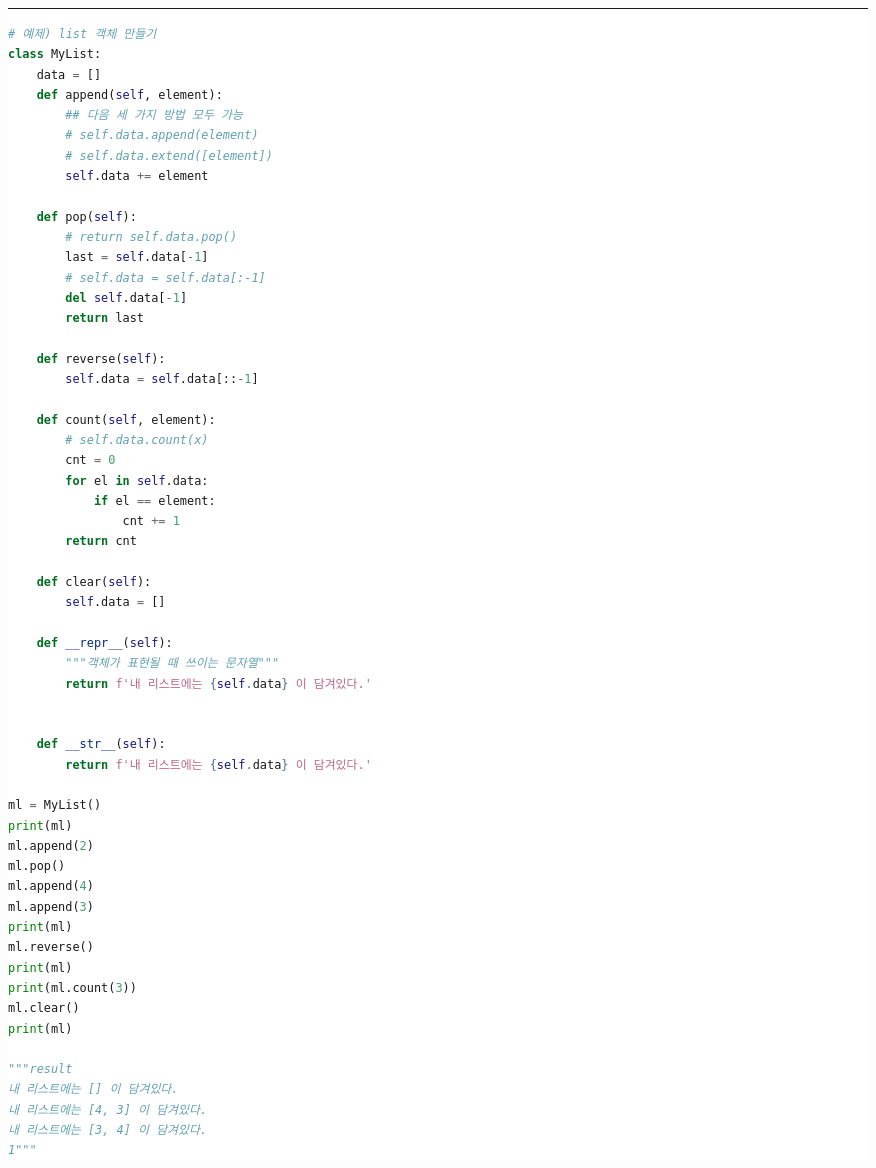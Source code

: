   ---

  ```python
  # 예제) list 객체 만들기
  class MyList:
      data = []
      def append(self, element):
          ## 다음 세 가지 방법 모두 가능
          # self.data.append(element)
          # self.data.extend([element])
          self.data += element
      
      def pop(self):
          # return self.data.pop()
          last = self.data[-1]
          # self.data = self.data[:-1]
          del self.data[-1]
          return last
      
      def reverse(self):
          self.data = self.data[::-1]
          
      def count(self, element):
          # self.data.count(x)
          cnt = 0
          for el in self.data:
              if el == element:
                  cnt += 1
          return cnt
      
      def clear(self):
          self.data = []
      
      def __repr__(self):
          """객체가 표현될 때 쓰이는 문자열"""
          return f'내 리스트에는 {self.data} 이 담겨있다.'  
      
      
      def __str__(self):
          return f'내 리스트에는 {self.data} 이 담겨있다.'
  
  ml = MyList()
  print(ml)
  ml.append(2)
  ml.pop()
  ml.append(4)
  ml.append(3)
  print(ml)
  ml.reverse()
  print(ml)
  print(ml.count(3))
  ml.clear()
  print(ml)
  
  """result
  내 리스트에는 [] 이 담겨있다.
  내 리스트에는 [4, 3] 이 담겨있다.
  내 리스트에는 [3, 4] 이 담겨있다.
  1"""
  ```
